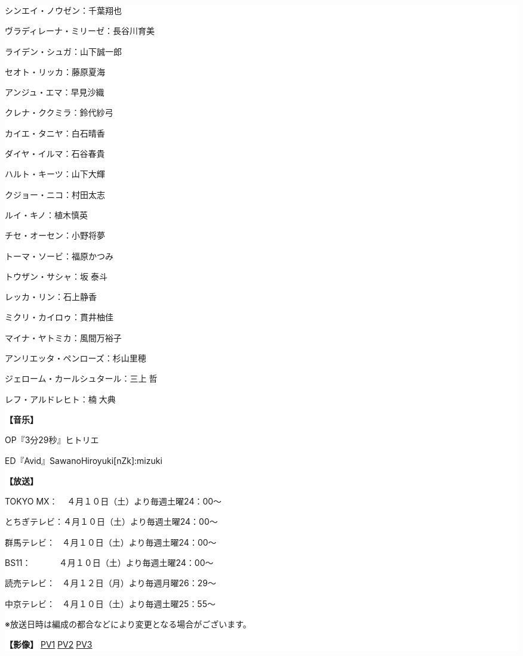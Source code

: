 シンエイ・ノウゼン：千葉翔也

ヴラディレーナ・ミリーゼ：長谷川育美

ライデン・シュガ：山下誠一郎

セオト・リッカ：藤原夏海

アンジュ・エマ：早見沙織

クレナ・ククミラ：鈴代紗弓

カイエ・タニヤ：白石晴香

ダイヤ・イルマ：石谷春貴

ハルト・キーツ：山下大輝

クジョー・ニコ：村田太志

ルイ・キノ：植木慎英

チセ・オーセン：小野将夢

トーマ・ソービ：福原かつみ

トウザン・サシャ：坂 泰斗

レッカ・リン：石上静香

ミクリ・カイロゥ：貫井柚佳

マイナ・ヤトミカ：風間万裕子

アンリエッタ・ペンローズ：杉山里穂

ジェローム・カールシュタール：三上 哲

レフ・アルドレヒト：楠 大典

<strong>【音乐】</strong>

OP『3分29秒』ヒトリエ

ED『Avid』SawanoHiroyuki[nZk]:mizuki

<strong>【放送】</strong>

TOKYO MX：    ４月１０日（土）より毎週土曜24：00～

とちぎテレビ：４月１０日（土）より毎週土曜24：00～

群馬テレビ：   ４月１０日（土）より毎週土曜24：00～

BS11：            ４月１０日（土）より毎週土曜24：00～

読売テレビ：   ４月１２日（月）より毎週月曜26：29～

中京テレビ：   ４月１０日（土）より毎週土曜25：55～

※放送日時は編成の都合などにより変更となる場合がございます。

<strong>【影像】</strong>
[PV1](https://youtu.be/KfQODo4PzTs)
[PV2](https://youtu.be/QdxwFQBcxhk)
[PV3](https://youtu.be/WVegRUOgkPM)
